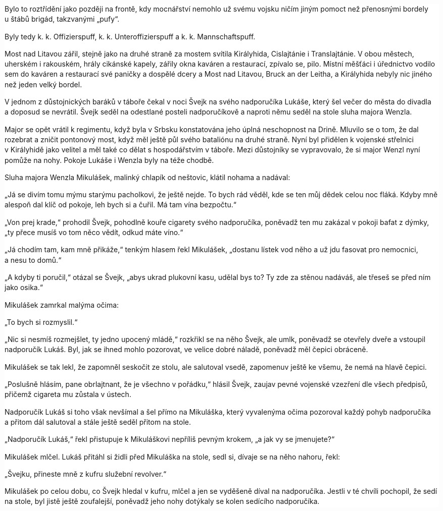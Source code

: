 Bylo to roztřídění jako později na frontě, kdy mocnářství nemohlo už svému vojsku ničím jiným pomoct než přenosnými bordely u štábů brigád, takzvanými „pufy“.

Byly tedy k. k. Offizierspuff, k. k. Unteroffizierspuff a k. k. Mann­schaftspuff.

Most nad Litavou zářil, stejně jako na druhé straně za mostem svítila Királyhida, Cislajtánie i Translajtánie. V obou městech, uherském i rakouském, hrály cikánské kapely, zářily okna kaváren a restaurací, zpívalo se, pilo. Místní měšťáci i úřednictvo vodilo sem do kaváren a restaurací své paničky a dospělé dcery a Most nad Litavou, Bruck an der Leitha, a Királyhida nebyly nic jiného než jeden velký bordel.

V jednom z důstojnických baráků v táboře čekal v noci Švejk na svého nadporučíka Lukáše, který šel večer do města do divadla a doposud se nevrátil. Švejk seděl na odestlané posteli nadporučíkově a naproti němu seděl na stole sluha majora Wenzla.

Major se opět vrátil k regimentu, když byla v Srbsku konstatována jeho úplná neschopnost na Drině. Mluvilo se o tom, že dal rozebrat a zničit pontonový most, když měl ještě půl svého bataliónu na druhé straně. Nyní byl přidělen k vojenské střelnici v Királyhidě jako velitel a měl také co dělat s hospodářstvím v táboře. Mezi důstojníky se vypravovalo, že si major Wenzl nyní pomůže na nohy. Pokoje Lukáše i Wenzla byly na téže chodbě.

Sluha majora Wenzla Mikulášek, malinký chlapík od neštovic, klátil nohama a nadával:

„Já se divím tomu mýmu starýmu pacholkovi, že ještě nejde. To bych rád věděl, kde se ten můj dědek celou noc fláká. Kdyby mně alespoň dal klíč od pokoje, leh bych si a čuřil. Má tam vína bezpočtu.“

„Von prej krade,“ prohodil Švejk, pohodlně kouře cigarety svého nadporučíka, poněvadž ten mu zakázal v pokoji bafat z dýmky, „ty přece musíš vo tom něco vědít, odkud máte víno.“

„Já chodím tam, kam mně přikáže,“ tenkým hlasem řekl Mikulášek, „dostanu lístek vod něho a už jdu fasovat pro nemocnici, a nesu to domů.“

„A kdyby ti poručil,“ otázal se Švejk, „abys ukrad plukovní kasu, udělal bys to? Ty zde za stěnou nadáváš, ale třeseš se před ním jako osika.“

Mikulášek zamrkal malýma očima:

„To bych si rozmyslil.“

„Nic si nesmíš rozmejšlet, ty jedno upocený mládě,“ rozkřikl se na něho Švejk, ale umlk, poněvadž se otevřely dveře a vstoupil nadporučík Lukáš. Byl, jak se ihned mohlo pozorovat, ve velice dobré náladě, poněvadž měl čepici obráceně.

Mikulášek se tak lekl, že zapomněl seskočit ze stolu, ale salutoval vsedě, zapomenuv ještě ke všemu, že nemá na hlavě čepici.

„Poslušně hlásím, pane obrlajtnant, že je všechno v pořádku,“ hlásil Švejk, zaujav pevné vojenské vzezření dle všech předpisů, přičemž cigareta mu zůstala v ústech.

Nadporučík Lukáš si toho však nevšímal a šel přímo na Mikuláška, který vyvalenýma očima pozoroval každý pohyb nadporučíka a přitom dál salutoval a stále ještě seděl přitom na stole.

„Nadporučík Lukáš,“ řekl přistupuje k Mikuláškovi nepříliš pevným krokem, „a jak vy se jmenujete?“

Mikulášek mlčel. Lukáš přitáhl si židli před Mikuláška na stole, sedl si, dívaje se na něho nahoru, řekl:

„Švejku, přineste mně z kufru služební revolver.“

Mikulášek po celou dobu, co Švejk hledal v kufru, mlčel a jen se vyděšeně díval na nadporučíka. Jestli v té chvíli pochopil, že sedí na stole, byl jistě ještě zoufalejší, poněvadž jeho nohy dotýkaly se kolen sedícího nadporučíka.
